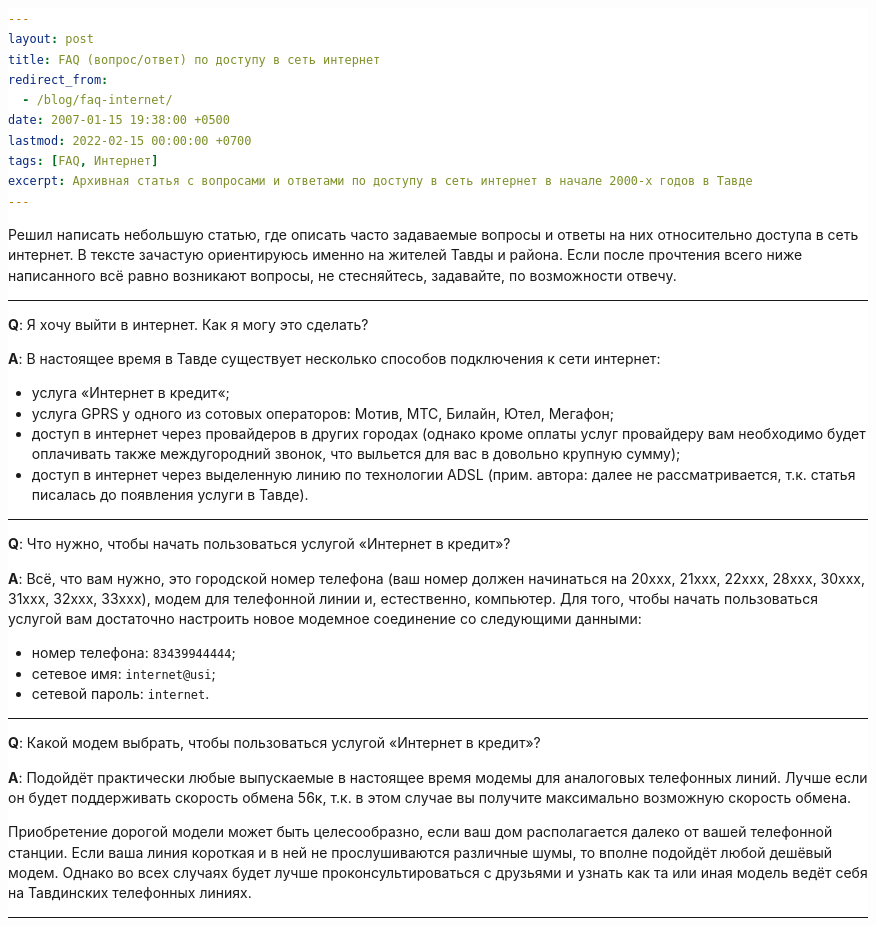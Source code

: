 ```yaml
---
layout: post
title: FAQ (вопрос/ответ) по доступу в сеть интернет
redirect_from:
  - /blog/faq-internet/
date: 2007-01-15 19:38:00 +0500
lastmod: 2022-02-15 00:00:00 +0700
tags: [FAQ, Интернет]
excerpt: Архивная статья с вопросами и ответами по доступу в сеть интернет в начале 2000-х годов в Тавде
---
```

Решил написать небольшую статью, где описать часто задаваемые вопросы и ответы на них относительно доступа в сеть интернет. В тексте зачастую ориентируюсь именно на жителей Тавды и района. Если после прочтения всего ниже написанного всё равно возникают вопросы, не стесняйтесь, задавайте, по возможности отвечу.

---

**Q**: Я хочу выйти в интернет. Как я могу это сделать?

**A**: В настоящее время в Тавде существует несколько способов подключения к сети интернет:

- услуга &laquo;Интернет в кредит&laquo;;
- услуга GPRS у одного из сотовых операторов: Мотив, МТС, Билайн, Ютел, Мегафон;
- доступ в интернет через провайдеров в других городах (однако кроме оплаты услуг провайдеру вам необходимо будет оплачивать также междугородний звонок, что выльется для вас в довольно крупную сумму);
- доступ в интернет через выделенную линию по технологии ADSL (прим. автора: далее не рассматривается, т.к. статья писалась до появления услуги в Тавде).

---

**Q**: Что нужно, чтобы начать пользоваться услугой &laquo;Интернет в кредит&raquo;?

**A**: Всё, что вам нужно, это городской номер телефона (ваш номер должен начинаться на 20ххх, 21ххх, 22ххх, 28ххх, 30ххх, 31ххх, 32ххx, 33xxx), модем для телефонной линии и, естественно, компьютер. Для того, чтобы начать пользоваться услугой вам достаточно настроить новое модемное соединение со следующими данными:

- номер телефона: `83439944444`;
- сетевое имя: `internet@usi`;
- сетевой пароль: `internet`.

---

**Q**: Какой модем выбрать, чтобы пользоваться услугой &laquo;Интернет в кредит&raquo;?

**A**: Подойдёт практически любые выпускаемые в настоящее время модемы для аналоговых телефонных линий. Лучше если он будет поддерживать скорость обмена 56к, т.к. в этом случае вы получите максимально возможную скорость обмена.

Приобретение дорогой модели может быть целесообразно, если ваш дом располагается далеко от вашей телефонной станции. Если ваша линия короткая и в ней не прослушиваются различные шумы, то вполне подойдёт любой дешёвый модем. Однако во всех случаях будет лучше проконсультироваться с друзьями и узнать как та или иная модель ведёт себя на Тавдинских телефонных линиях.

---